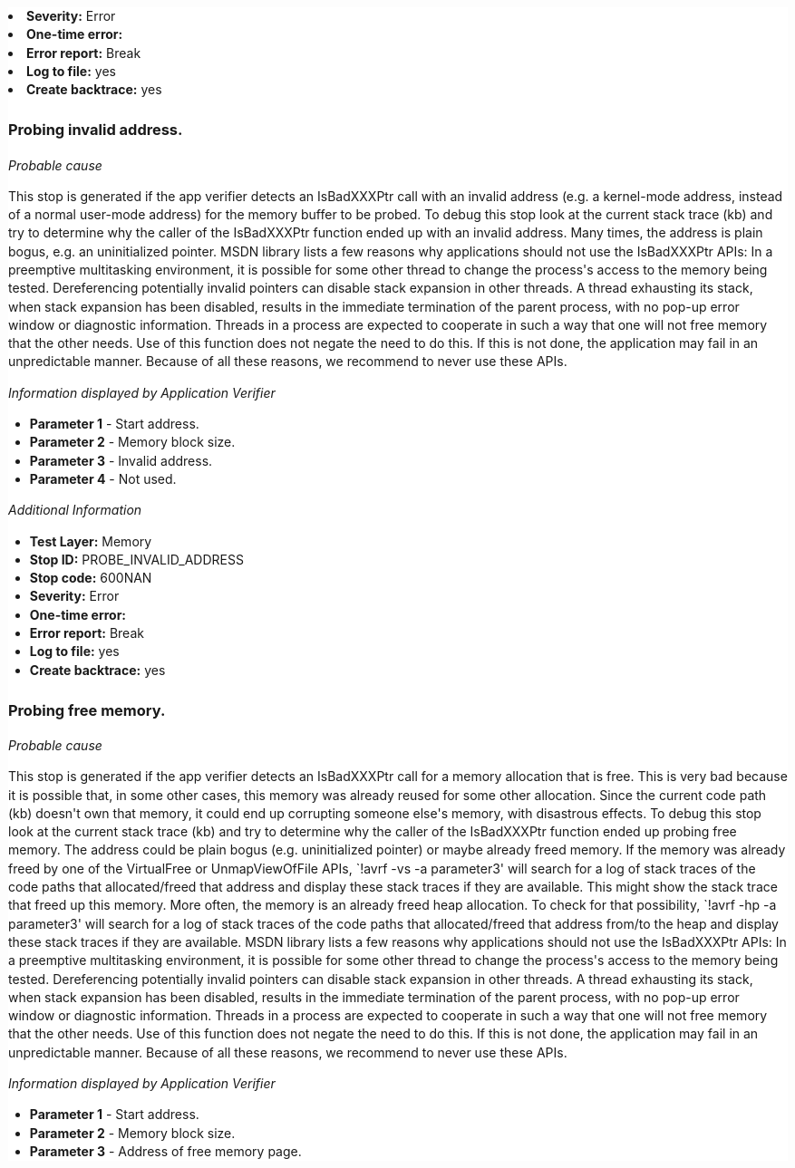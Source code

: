   <li><b>Severity:</b>&nbsp;Error</li>
  <li><b>One-time error:</b>&nbsp;</li>
  <li><b>Error report:</b>&nbsp;Break</li>
  <li><b>Log to file:</b>&nbsp;yes</li>
  <li><b>Create backtrace:</b>&nbsp;yes</li>
</ul>
<p></p>
<h3>Probing invalid address.</h3>
<p></p><i>Probable cause</i><p>This stop is generated if the app verifier detects an IsBadXXXPtr call with an invalid address (e.g. a kernel-mode address, instead of a normal user-mode address) for the memory buffer to be probed. To debug this stop look at the current stack trace (kb) and try to determine why the caller of the IsBadXXXPtr function ended up with an invalid address. Many times, the address is plain bogus, e.g. an uninitialized pointer. MSDN library lists a few reasons why applications should not use the IsBadXXXPtr APIs: In a preemptive multitasking environment, it is possible for some other thread to change the process's access to the memory being tested. Dereferencing potentially invalid pointers can disable stack expansion in other threads. A thread exhausting its stack, when stack expansion has been disabled, results in the immediate termination of the parent process, with no pop-up error window or diagnostic information. Threads in a process are expected to cooperate in such a way that one will not free memory that the other needs. Use of this function does not negate the need to do this. If this is not done, the application may fail in an unpredictable manner. Because of all these reasons, we recommend to never use these APIs.</p>
<p></p><I>Information displayed by Application Verifier</I><ul>
  <li><b>Parameter 1</b>&nbsp;-&nbsp;Start address.</li>
  <li><b>Parameter 2</b>&nbsp;-&nbsp;Memory block size.</li>
  <li><b>Parameter 3</b>&nbsp;-&nbsp;Invalid address.</li>
  <li><b>Parameter 4</b>&nbsp;-&nbsp;Not used.</li>
</ul>
<p></p><i>Additional Information</i><ul>
  <li><b>Test Layer:</b>&nbsp;Memory</li>
  <li><b>Stop ID:</b>&nbsp;PROBE_INVALID_ADDRESS</li>
  <li><b>Stop code:</b>&nbsp;600NAN</li>
  <li><b>Severity:</b>&nbsp;Error</li>
  <li><b>One-time error:</b>&nbsp;</li>
  <li><b>Error report:</b>&nbsp;Break</li>
  <li><b>Log to file:</b>&nbsp;yes</li>
  <li><b>Create backtrace:</b>&nbsp;yes</li>
</ul>
<p></p>
<h3>Probing free memory.</h3>
<p></p><i>Probable cause</i><p>This stop is generated if the app verifier detects an IsBadXXXPtr call for a memory allocation that is free. This is very bad because it is possible that, in some other cases, this memory was already reused for some other allocation. Since the current code path (kb) doesn't own that memory, it could end up corrupting someone else's memory, with disastrous effects. To debug this stop look at the current stack trace (kb) and try to determine why the caller of the IsBadXXXPtr function ended up probing free memory. The address could be plain bogus (e.g. uninitialized pointer) or maybe already freed memory. If the memory was already freed by one of the VirtualFree or UnmapViewOfFile APIs, `!avrf -vs -a parameter3' will search for a log of stack traces of the code paths that allocated/freed that address and display these stack traces if they are available. This might show the stack trace that freed up this memory. More often, the memory is an already freed heap allocation. To check for that possibility, `!avrf -hp -a parameter3' will search for a log of stack traces of the code paths that allocated/freed that address from/to the heap and display these stack traces if they are available. MSDN library lists a few reasons why applications should not use the IsBadXXXPtr APIs: In a preemptive multitasking environment, it is possible for some other thread to change the process's access to the memory being tested. Dereferencing potentially invalid pointers can disable stack expansion in other threads. A thread exhausting its stack, when stack expansion has been disabled, results in the immediate termination of the parent process, with no pop-up error window or diagnostic information. Threads in a process are expected to cooperate in such a way that one will not free memory that the other needs. Use of this function does not negate the need to do this. If this is not done, the application may fail in an unpredictable manner. Because of all these reasons, we recommend to never use these APIs.</p>
<p></p><I>Information displayed by Application Verifier</I><ul>
  <li><b>Parameter 1</b>&nbsp;-&nbsp;Start address.</li>
  <li><b>Parameter 2</b>&nbsp;-&nbsp;Memory block size.</li>
  <li><b>Parameter 3</b>&nbsp;-&nbsp;Address of free memory page.</li>